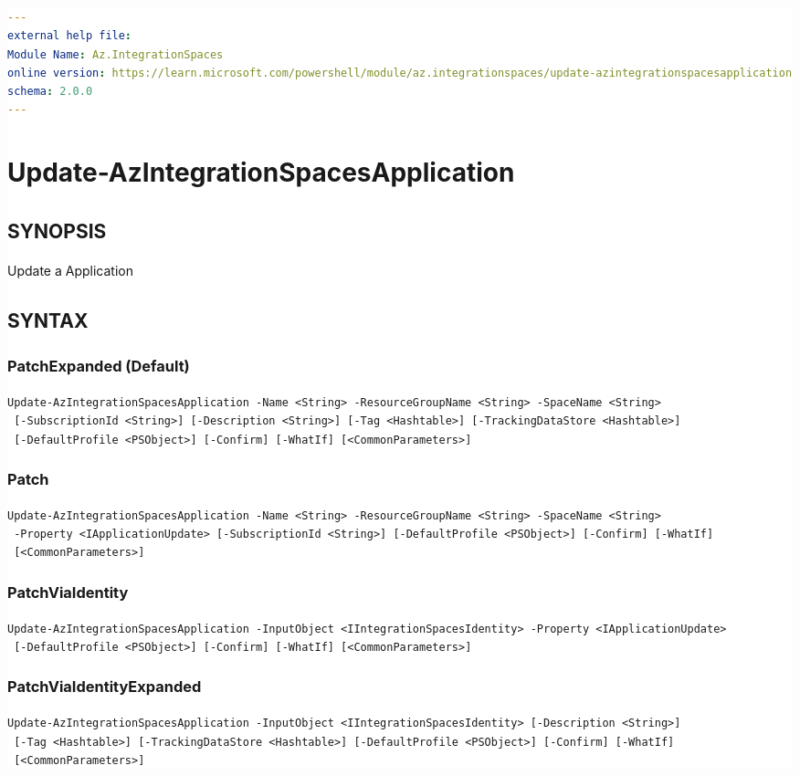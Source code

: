```yaml
---
external help file:
Module Name: Az.IntegrationSpaces
online version: https://learn.microsoft.com/powershell/module/az.integrationspaces/update-azintegrationspacesapplication
schema: 2.0.0
---
```


# Update-AzIntegrationSpacesApplication

## SYNOPSIS
Update a Application

## SYNTAX

### PatchExpanded (Default)
```
Update-AzIntegrationSpacesApplication -Name <String> -ResourceGroupName <String> -SpaceName <String>
 [-SubscriptionId <String>] [-Description <String>] [-Tag <Hashtable>] [-TrackingDataStore <Hashtable>]
 [-DefaultProfile <PSObject>] [-Confirm] [-WhatIf] [<CommonParameters>]
```

### Patch
```
Update-AzIntegrationSpacesApplication -Name <String> -ResourceGroupName <String> -SpaceName <String>
 -Property <IApplicationUpdate> [-SubscriptionId <String>] [-DefaultProfile <PSObject>] [-Confirm] [-WhatIf]
 [<CommonParameters>]
```

### PatchViaIdentity
```
Update-AzIntegrationSpacesApplication -InputObject <IIntegrationSpacesIdentity> -Property <IApplicationUpdate>
 [-DefaultProfile <PSObject>] [-Confirm] [-WhatIf] [<CommonParameters>]
```

### PatchViaIdentityExpanded
```
Update-AzIntegrationSpacesApplication -InputObject <IIntegrationSpacesIdentity> [-Description <String>]
 [-Tag <Hashtable>] [-TrackingDataStore <Hashtable>] [-DefaultProfile <PSObject>] [-Confirm] [-WhatIf]
 [<CommonParameters>]
```
